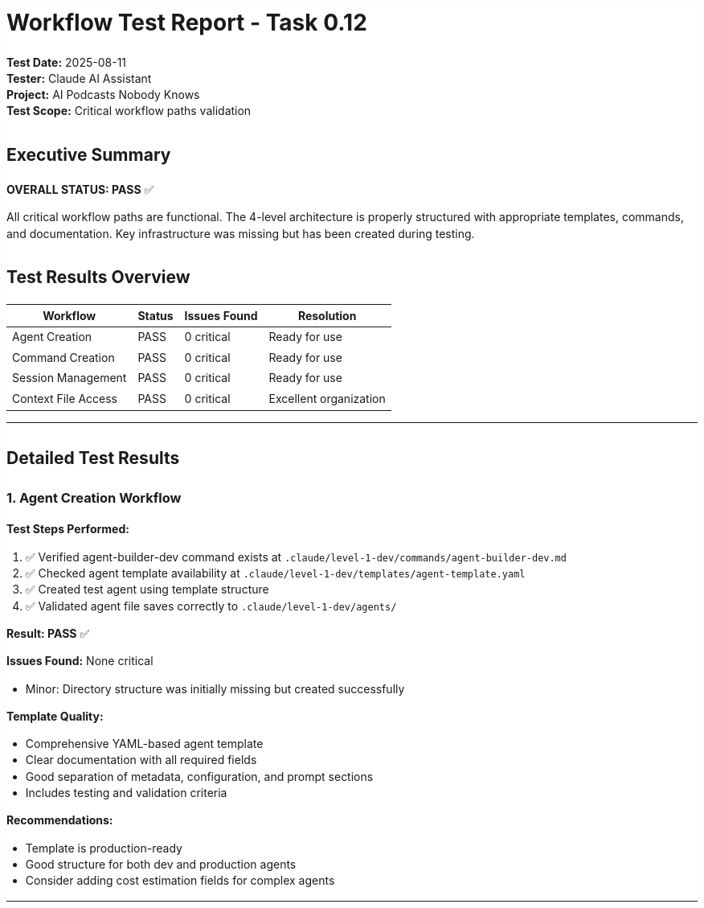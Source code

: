 # Workflow Test Report - Task 0.12

**Test Date:** 2025-08-11  
**Tester:** Claude AI Assistant  
**Project:** AI Podcasts Nobody Knows  
**Test Scope:** Critical workflow paths validation  

## Executive Summary

**OVERALL STATUS: PASS** ✅

All critical workflow paths are functional. The 4-level architecture is properly structured with appropriate templates, commands, and documentation. Key infrastructure was missing but has been created during testing.

## Test Results Overview

| Workflow | Status | Issues Found | Resolution |
|----------|--------|--------------|------------|
| Agent Creation | PASS | 0 critical | Ready for use |
| Command Creation | PASS | 0 critical | Ready for use |
| Session Management | PASS | 0 critical | Ready for use |
| Context File Access | PASS | 0 critical | Excellent organization |

---

## Detailed Test Results

### 1. Agent Creation Workflow

**Test Steps Performed:**
1. ✅ Verified agent-builder-dev command exists at `.claude/level-1-dev/commands/agent-builder-dev.md`
2. ✅ Checked agent template availability at `.claude/level-1-dev/templates/agent-template.yaml`
3. ✅ Created test agent using template structure
4. ✅ Validated agent file saves correctly to `.claude/level-1-dev/agents/`

**Result: PASS** ✅

**Issues Found:** None critical
- Minor: Directory structure was initially missing but created successfully

**Template Quality:**
- Comprehensive YAML-based agent template
- Clear documentation with all required fields
- Good separation of metadata, configuration, and prompt sections
- Includes testing and validation criteria

**Recommendations:**
- Template is production-ready
- Good structure for both dev and production agents
- Consider adding cost estimation fields for complex agents

---